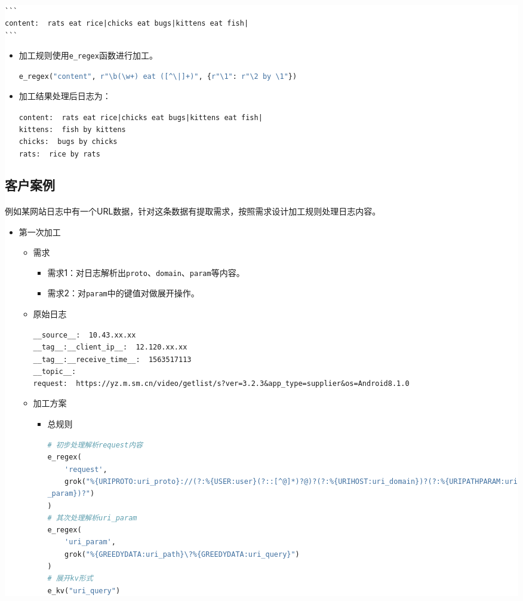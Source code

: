 	```
	content:  rats eat rice|chicks eat bugs|kittens eat fish|
	```



  * 加工规则使用`e_regex`函数进行加工。

	```python
	e_regex("content", r"\b(\w+) eat ([^\|]+)", {r"\1": r"\2 by \1"})
	```


  * 加工结果处理后日志为：

	```
	content:  rats eat rice|chicks eat bugs|kittens eat fish|
	kittens:  fish by kittens
	chicks:  bugs by chicks
	rats:  rice by rats
	```



## 客户案例

例如某网站日志中有一个URL数据，针对这条数据有提取需求，按照需求设计加工规则处理日志内容。

* 第一次加工

  * 需求

    * 需求1：对日志解析出`proto`、`domain`、`param`等内容。

    * 需求2：对`param`中的键值对做展开操作。



  * 原始日志

	```
	__source__:  10.43.xx.xx
	__tag__:__client_ip__:  12.120.xx.xx
	__tag__:__receive_time__:  1563517113
	__topic__:
	request:  https://yz.m.sm.cn/video/getlist/s?ver=3.2.3&app_type=supplier&os=Android8.1.0
	```


  * 加工方案

    * 总规则

		```python
		# 初步处理解析request内容
		e_regex(
			'request',
			grok("%{URIPROTO:uri_proto}://(?:%{USER:user}(?::[^@]*)?@)?(?:%{URIHOST:uri_domain})?(?:%{URIPATHPARAM:uri_param})?")
		)
		# 其次处理解析uri_param
		e_regex(
			'uri_param',
			grok("%{GREEDYDATA:uri_path}\?%{GREEDYDATA:uri_query}")
		)
		# 展开kv形式
		e_kv("uri_query")
		```